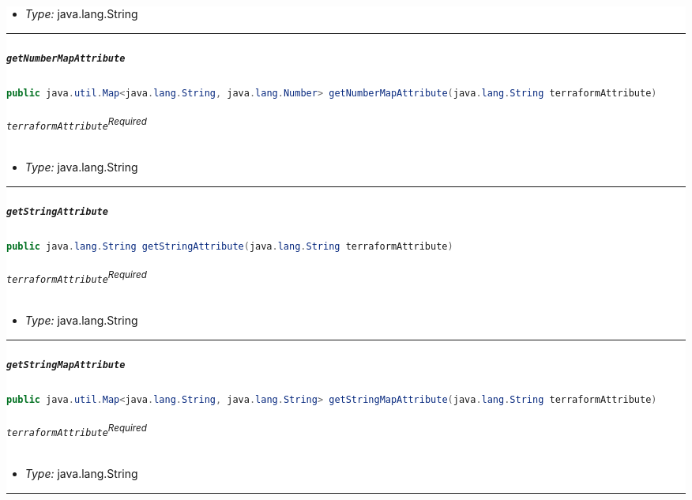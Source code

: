 - *Type:* java.lang.String

---

##### `getNumberMapAttribute` <a name="getNumberMapAttribute" id="@cdktf/provider-azuread.applicationFallbackPublicClient.ApplicationFallbackPublicClient.getNumberMapAttribute"></a>

```java
public java.util.Map<java.lang.String, java.lang.Number> getNumberMapAttribute(java.lang.String terraformAttribute)
```

###### `terraformAttribute`<sup>Required</sup> <a name="terraformAttribute" id="@cdktf/provider-azuread.applicationFallbackPublicClient.ApplicationFallbackPublicClient.getNumberMapAttribute.parameter.terraformAttribute"></a>

- *Type:* java.lang.String

---

##### `getStringAttribute` <a name="getStringAttribute" id="@cdktf/provider-azuread.applicationFallbackPublicClient.ApplicationFallbackPublicClient.getStringAttribute"></a>

```java
public java.lang.String getStringAttribute(java.lang.String terraformAttribute)
```

###### `terraformAttribute`<sup>Required</sup> <a name="terraformAttribute" id="@cdktf/provider-azuread.applicationFallbackPublicClient.ApplicationFallbackPublicClient.getStringAttribute.parameter.terraformAttribute"></a>

- *Type:* java.lang.String

---

##### `getStringMapAttribute` <a name="getStringMapAttribute" id="@cdktf/provider-azuread.applicationFallbackPublicClient.ApplicationFallbackPublicClient.getStringMapAttribute"></a>

```java
public java.util.Map<java.lang.String, java.lang.String> getStringMapAttribute(java.lang.String terraformAttribute)
```

###### `terraformAttribute`<sup>Required</sup> <a name="terraformAttribute" id="@cdktf/provider-azuread.applicationFallbackPublicClient.ApplicationFallbackPublicClient.getStringMapAttribute.parameter.terraformAttribute"></a>

- *Type:* java.lang.String

---